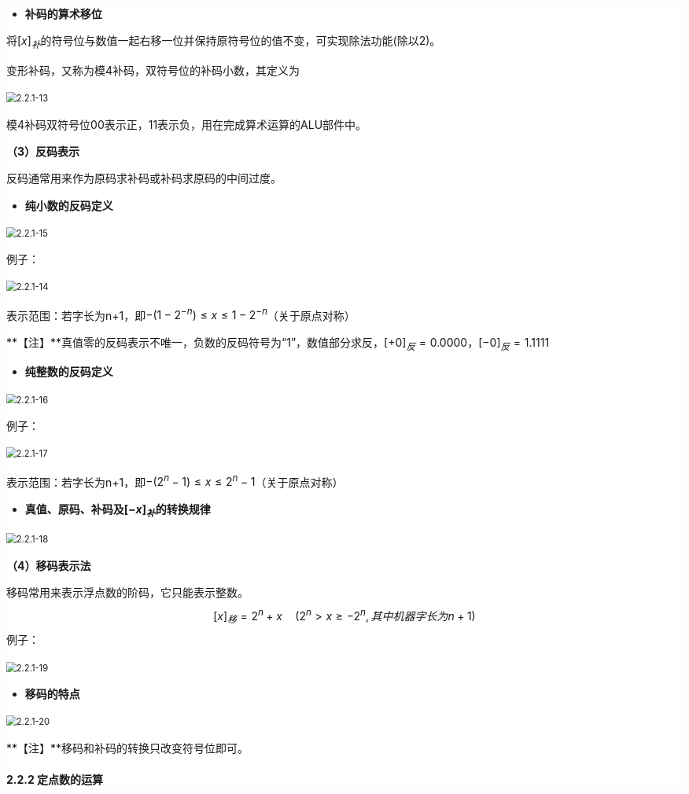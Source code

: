 - **补码的算术移位**

将$[x]_{补}$的符号位与数值一起右移一位并保持原符号位的值不变，可实现除法功能(除以2)。

变形补码，又称为模4补码，双符号位的补码小数，其定义为

<img src="C:\Users\HP\Desktop\组成原理\2.2.1-13.png" alt="2.2.1-13" style="zoom:80%;" />

模4补码双符号位00表示正，11表示负，用在完成算术运算的ALU部件中。

**（3）反码表示**

反码通常用来作为原码求补码或补码求原码的中间过度。

- **纯小数的反码定义**

<img src="C:\Users\HP\Desktop\组成原理\2.2.1-15.png" alt="2.2.1-15" style="zoom:80%;" />

例子：

<img src="C:\Users\HP\Desktop\组成原理\2.2.1-14.png" alt="2.2.1-14" style="zoom:80%;" />

表示范围：若字长为n+1，即$-(1-2^{-n}) \le x \le 1-2^{-n}$（关于原点对称）

**【注】**真值零的反码表示不唯一，负数的反码符号为“1”，数值部分求反，$[+0]_{反}=0.0000$，$[-0]_{反}=1.1111$

- **纯整数的反码定义**

<img src="C:\Users\HP\Desktop\组成原理\2.2.1-16.png" alt="2.2.1-16" style="zoom:80%;" />

例子：

<img src="C:\Users\HP\Desktop\组成原理\2.2.1-17.png" alt="2.2.1-17" style="zoom:80%;" />

表示范围：若字长为n+1，即$-(2^n-1)\le x\le 2^n-1$（关于原点对称）

- **真值、原码、补码及$[-x]_{补}$的转换规律**

<img src="C:\Users\HP\Desktop\组成原理\2.2.1-18.png" alt="2.2.1-18" style="zoom:80%;" />

**（4）移码表示法**

移码常用来表示浮点数的阶码，它只能表示整数。
$$
[x]_{移}=2^n+x\quad (2^n > x\ge -2^n,其中机器字长为n+1)
$$
例子：

<img src="C:\Users\HP\Desktop\组成原理\2.2.1-19.png" alt="2.2.1-19" style="zoom:80%;" />

- **移码的特点**

<img src="C:\Users\HP\Desktop\组成原理\2.2.1-20.png" alt="2.2.1-20" style="zoom:80%;" />

**【注】**移码和补码的转换只改变符号位即可。

#### 2.2.2 定点数的运算
